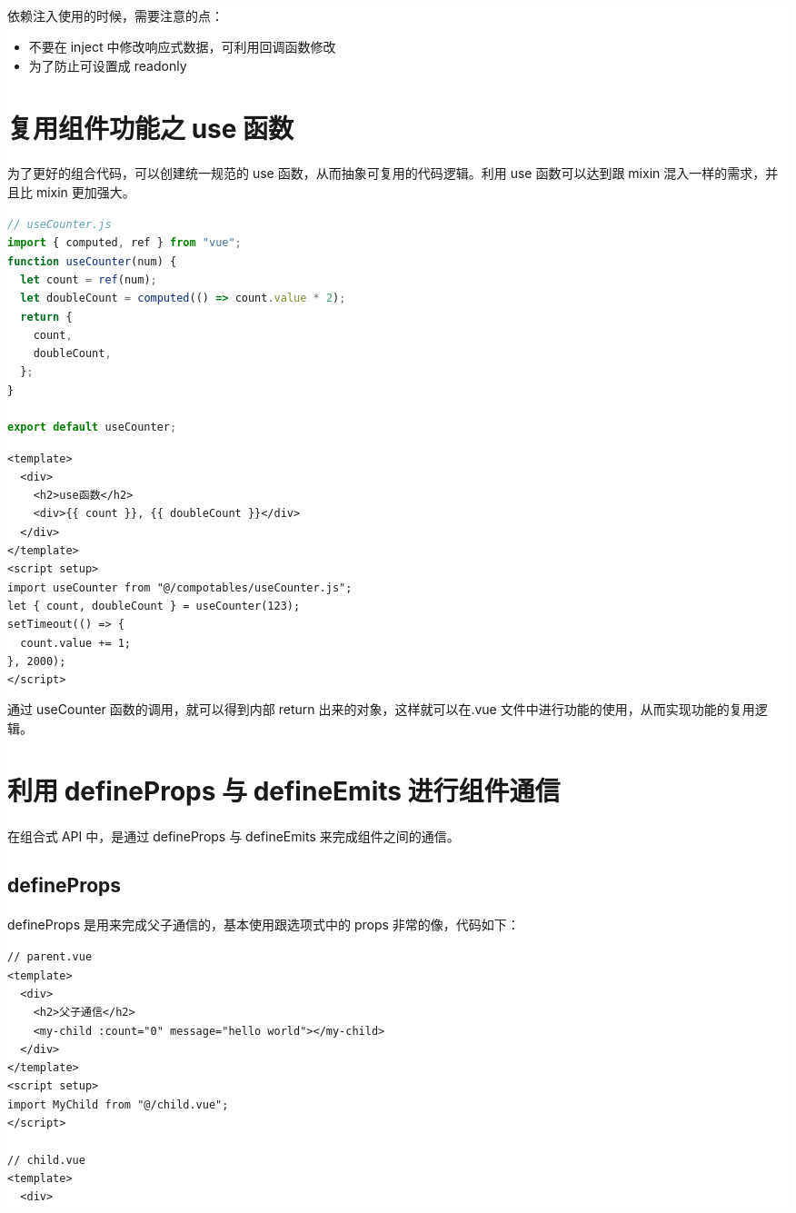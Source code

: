 依赖注入使用的时候，需要注意的点：

- 不要在 inject 中修改响应式数据，可利用回调函数修改
- 为了防止可设置成 readonly

# 复用组件功能之 use 函数

为了更好的组合代码，可以创建统一规范的 use 函数，从而抽象可复用的代码逻辑。利用 use 函数可以达到跟 mixin 混入一样的需求，并且比 mixin 更加强大。

```js
// useCounter.js
import { computed, ref } from "vue";
function useCounter(num) {
  let count = ref(num);
  let doubleCount = computed(() => count.value * 2);
  return {
    count,
    doubleCount,
  };
}

export default useCounter;
```

```vue
<template>
  <div>
    <h2>use函数</h2>
    <div>{{ count }}, {{ doubleCount }}</div>
  </div>
</template>
<script setup>
import useCounter from "@/compotables/useCounter.js";
let { count, doubleCount } = useCounter(123);
setTimeout(() => {
  count.value += 1;
}, 2000);
</script>
```

通过 useCounter 函数的调用，就可以得到内部 return 出来的对象，这样就可以在.vue 文件中进行功能的使用，从而实现功能的复用逻辑。

# 利用 defineProps 与 defineEmits 进行组件通信

在组合式 API 中，是通过 defineProps 与 defineEmits 来完成组件之间的通信。

## defineProps

defineProps 是用来完成父子通信的，基本使用跟选项式中的 props 非常的像，代码如下：

```vue
// parent.vue
<template>
  <div>
    <h2>父子通信</h2>
    <my-child :count="0" message="hello world"></my-child>
  </div>
</template>
<script setup>
import MyChild from "@/child.vue";
</script>

// child.vue
<template>
  <div>
```